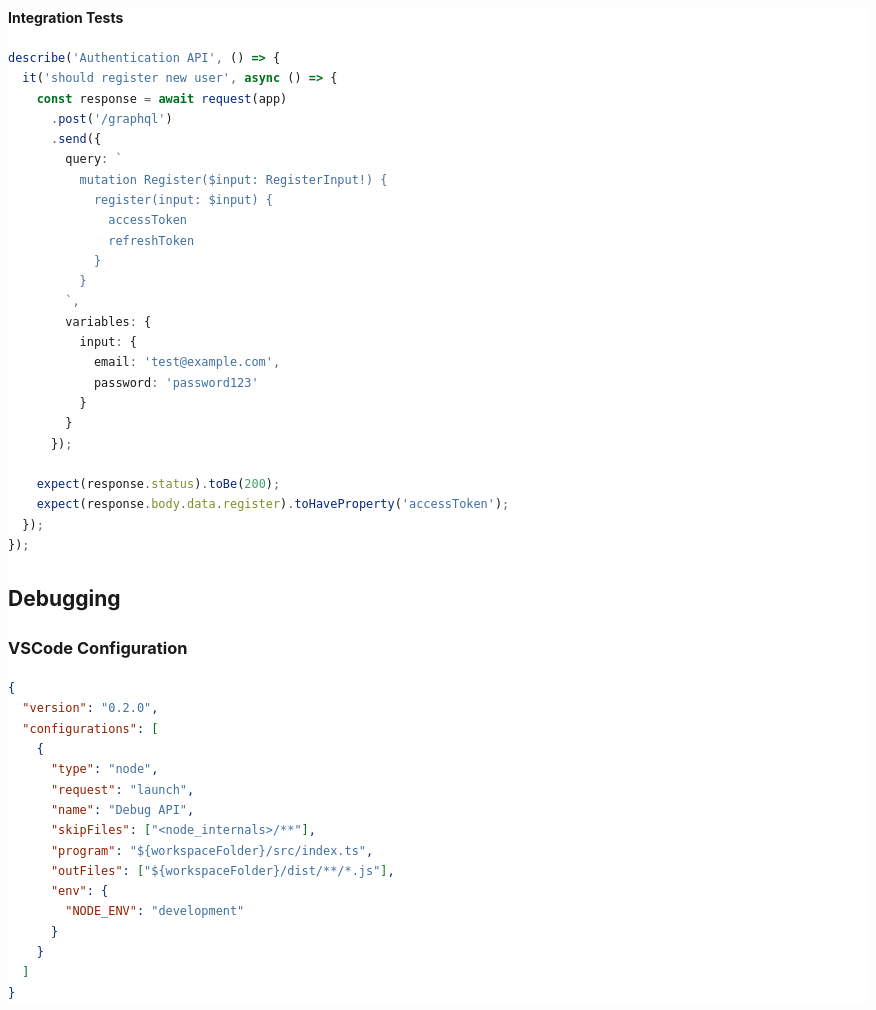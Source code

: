 #### Integration Tests
```typescript
describe('Authentication API', () => {
  it('should register new user', async () => {
    const response = await request(app)
      .post('/graphql')
      .send({
        query: `
          mutation Register($input: RegisterInput!) {
            register(input: $input) {
              accessToken
              refreshToken
            }
          }
        `,
        variables: {
          input: {
            email: 'test@example.com',
            password: 'password123'
          }
        }
      });

    expect(response.status).toBe(200);
    expect(response.body.data.register).toHaveProperty('accessToken');
  });
});
```

## Debugging

### VSCode Configuration
```json
{
  "version": "0.2.0",
  "configurations": [
    {
      "type": "node",
      "request": "launch",
      "name": "Debug API",
      "skipFiles": ["<node_internals>/**"],
      "program": "${workspaceFolder}/src/index.ts",
      "outFiles": ["${workspaceFolder}/dist/**/*.js"],
      "env": {
        "NODE_ENV": "development"
      }
    }
  ]
}
```
